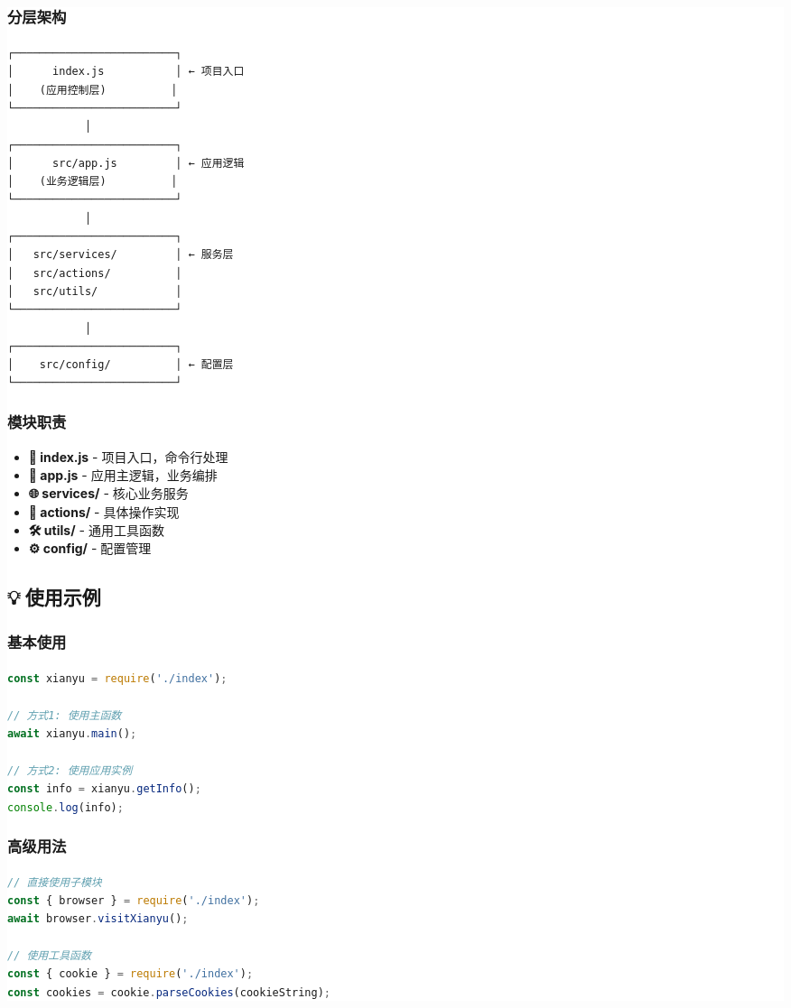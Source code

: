 ### 分层架构

```
┌─────────────────────────┐
│      index.js           │ ← 项目入口
│    (应用控制层)          │
└─────────────────────────┘
            │
┌─────────────────────────┐
│      src/app.js         │ ← 应用逻辑
│    (业务逻辑层)          │
└─────────────────────────┘
            │
┌─────────────────────────┐
│   src/services/         │ ← 服务层
│   src/actions/          │
│   src/utils/            │
└─────────────────────────┘
            │
┌─────────────────────────┐
│    src/config/          │ ← 配置层
└─────────────────────────┘
```

### 模块职责

- **🎪 index.js** - 项目入口，命令行处理
- **🚀 app.js** - 应用主逻辑，业务编排
- **🌐 services/** - 核心业务服务
- **🎯 actions/** - 具体操作实现
- **🛠️ utils/** - 通用工具函数
- **⚙️ config/** - 配置管理

## 💡 使用示例

### 基本使用

```javascript
const xianyu = require('./index');

// 方式1: 使用主函数
await xianyu.main();

// 方式2: 使用应用实例
const info = xianyu.getInfo();
console.log(info);
```

### 高级用法

```javascript
// 直接使用子模块
const { browser } = require('./index');
await browser.visitXianyu();

// 使用工具函数
const { cookie } = require('./index');
const cookies = cookie.parseCookies(cookieString);
```

